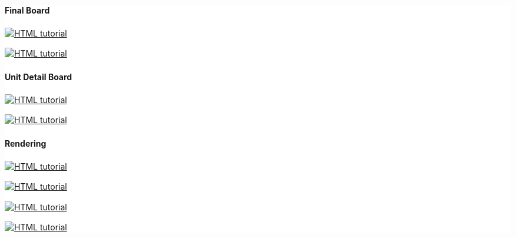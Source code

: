 #### Final Board
<a href=""> <img src="https://github.com/Shipley-XinyuWang/3yr-Studio-Flexibility/blob/master/assets/Final%20Final%20B/Final%E5%B1%95%E6%9D%BF(1)_%E9%A1%B5%E9%9D%A2_1.jpg?raw=true" alt="HTML tutorial" style="width:1080px;"></a>

<a href=""> <img src="https://github.com/Shipley-XinyuWang/3yr-Studio-Flexibility/blob/master/assets/Final%20Final%20B/Final%E5%B1%95%E6%9D%BF(1)_%E9%A1%B5%E9%9D%A2_2.jpg?raw=true" alt="HTML tutorial" style="width:1080px;"></a>

#### Unit Detail Board

<a href=""> <img src="https://github.com/Shipley-XinyuWang/3yr-Studio-Flexibility/blob/master/assets/Final%20board/A07Wangxinyu%20Shipley_Flexibility_board.png?raw=true" alt="HTML tutorial" style="width:1080px;"></a>

<a href=""> <img src="https://github.com/Shipley-XinyuWang/3yr-Studio-Flexibility/blob/master/assets/Final%20Final%20B/FinalPoster_.jpg?raw=true" alt="HTML tutorial" style="width:1080px;"></a>

#### Rendering

<a href=""> <img src="https://github.com/Shipley-XinyuWang/3yr-Studio-Flexibility/blob/master/assets/Final%20Final%20B/1.png?raw=true" alt="HTML tutorial" style="width:1080px;"></a>


<a href=""> <img src="https://github.com/Shipley-XinyuWang/3yr-Studio-Flexibility/blob/master/assets/Final%20Final%20B/3redo.png?raw=true" alt="HTML tutorial" style="width:1080px;"></a>

<a href=""> <img src="https://github.com/Shipley-XinyuWang/3yr-Studio-Flexibility/blob/master/assets/Final%20Final%20B/113021.png?raw=true" alt="HTML tutorial" style="width:1080px;"></a>

<a href=""> <img src="https://github.com/Shipley-XinyuWang/3yr-Studio-Flexibility/blob/master/assets/Final%20Final%20B/Newone.jpg?raw=true" alt="HTML tutorial" style="width:1080px;"></a>
